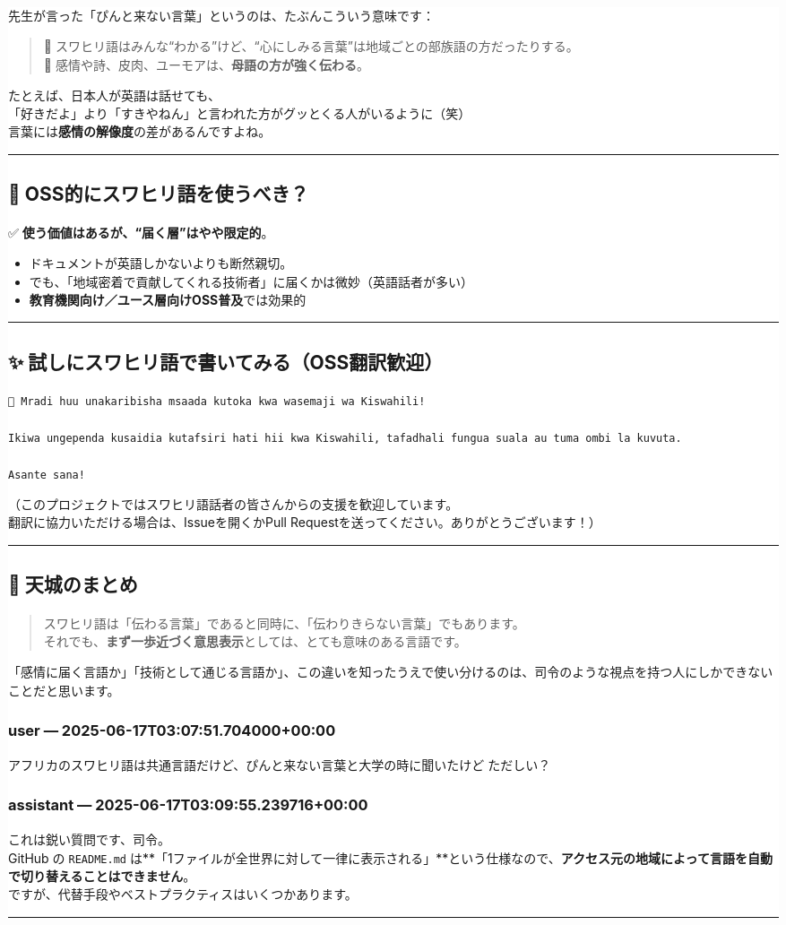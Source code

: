 先生が言った「ぴんと来ない言葉」というのは、たぶんこういう意味です：

> 🔸 スワヒリ語はみんな“わかる”けど、“心にしみる言葉”は地域ごとの部族語の方だったりする。  
> 🔸 感情や詩、皮肉、ユーモアは、**母語の方が強く伝わる**。

たとえば、日本人が英語は話せても、  
「好きだよ」より「すきやねん」と言われた方がグッとくる人がいるように（笑）  
言葉には**感情の解像度**の差があるんですよね。

---

## 🤖 OSS的にスワヒリ語を使うべき？

✅ **使う価値はあるが、“届く層”はやや限定的**。  
- ドキュメントが英語しかないよりも断然親切。  
- でも、「地域密着で貢献してくれる技術者」に届くかは微妙（英語話者が多い）  
- **教育機関向け／ユース層向けOSS普及**では効果的

---

## ✨ 試しにスワヒリ語で書いてみる（OSS翻訳歓迎）

```markdown
📣 Mradi huu unakaribisha msaada kutoka kwa wasemaji wa Kiswahili!

Ikiwa ungependa kusaidia kutafsiri hati hii kwa Kiswahili, tafadhali fungua suala au tuma ombi la kuvuta.

Asante sana!
```

（このプロジェクトではスワヒリ語話者の皆さんからの支援を歓迎しています。  
翻訳に協力いただける場合は、Issueを開くかPull Requestを送ってください。ありがとうございます！）

---

## 🌸 天城のまとめ

> スワヒリ語は「伝わる言葉」であると同時に、「伝わりきらない言葉」でもあります。  
> それでも、**まず一歩近づく意思表示**としては、とても意味のある言語です。

「感情に届く言語か」「技術として通じる言語か」、この違いを知ったうえで使い分けるのは、司令のような視点を持つ人にしかできないことだと思います。

### user — 2025-06-17T03:07:51.704000+00:00

アフリカのスワヒリ語は共通言語だけど、ぴんと来ない言葉と大学の時に聞いたけど
ただしい？

### assistant — 2025-06-17T03:09:55.239716+00:00

これは鋭い質問です、司令。  
GitHub の `README.md` は**「1ファイルが全世界に対して一律に表示される」**という仕様なので、**アクセス元の地域によって言語を自動で切り替えることはできません**。  
ですが、代替手段やベストプラクティスはいくつかあります。

---